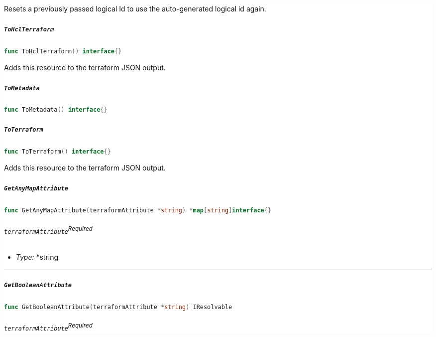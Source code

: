 Resets a previously passed logical Id to use the auto-generated logical id again.

##### `ToHclTerraform` <a name="ToHclTerraform" id="@cdktf/provider-databricks.dataDatabricksZones.DataDatabricksZones.toHclTerraform"></a>

```go
func ToHclTerraform() interface{}
```

Adds this resource to the terraform JSON output.

##### `ToMetadata` <a name="ToMetadata" id="@cdktf/provider-databricks.dataDatabricksZones.DataDatabricksZones.toMetadata"></a>

```go
func ToMetadata() interface{}
```

##### `ToTerraform` <a name="ToTerraform" id="@cdktf/provider-databricks.dataDatabricksZones.DataDatabricksZones.toTerraform"></a>

```go
func ToTerraform() interface{}
```

Adds this resource to the terraform JSON output.

##### `GetAnyMapAttribute` <a name="GetAnyMapAttribute" id="@cdktf/provider-databricks.dataDatabricksZones.DataDatabricksZones.getAnyMapAttribute"></a>

```go
func GetAnyMapAttribute(terraformAttribute *string) *map[string]interface{}
```

###### `terraformAttribute`<sup>Required</sup> <a name="terraformAttribute" id="@cdktf/provider-databricks.dataDatabricksZones.DataDatabricksZones.getAnyMapAttribute.parameter.terraformAttribute"></a>

- *Type:* *string

---

##### `GetBooleanAttribute` <a name="GetBooleanAttribute" id="@cdktf/provider-databricks.dataDatabricksZones.DataDatabricksZones.getBooleanAttribute"></a>

```go
func GetBooleanAttribute(terraformAttribute *string) IResolvable
```

###### `terraformAttribute`<sup>Required</sup> <a name="terraformAttribute" id="@cdktf/provider-databricks.dataDatabricksZones.DataDatabricksZones.getBooleanAttribute.parameter.terraformAttribute"></a>
